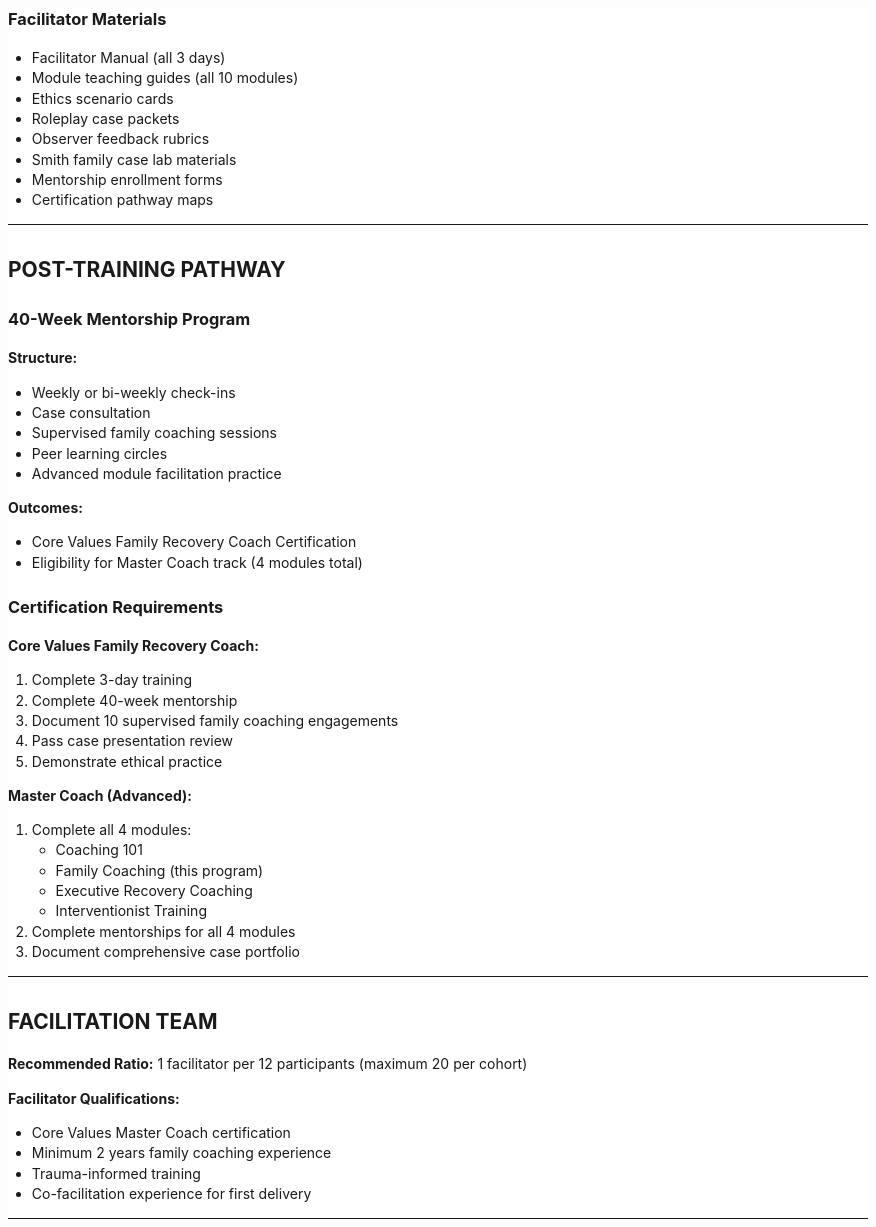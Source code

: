### Facilitator Materials
- Facilitator Manual (all 3 days)
- Module teaching guides (all 10 modules)
- Ethics scenario cards
- Roleplay case packets
- Observer feedback rubrics
- Smith family case lab materials
- Mentorship enrollment forms
- Certification pathway maps

---

## POST-TRAINING PATHWAY

### 40-Week Mentorship Program

**Structure:**
- Weekly or bi-weekly check-ins
- Case consultation
- Supervised family coaching sessions
- Peer learning circles
- Advanced module facilitation practice

**Outcomes:**
- Core Values Family Recovery Coach Certification
- Eligibility for Master Coach track (4 modules total)

### Certification Requirements

**Core Values Family Recovery Coach:**
1. Complete 3-day training
2. Complete 40-week mentorship
3. Document 10 supervised family coaching engagements
4. Pass case presentation review
5. Demonstrate ethical practice

**Master Coach (Advanced):**
1. Complete all 4 modules:
   - Coaching 101
   - Family Coaching (this program)
   - Executive Recovery Coaching
   - Interventionist Training
2. Complete mentorships for all 4 modules
3. Document comprehensive case portfolio

---

## FACILITATION TEAM

**Recommended Ratio:** 1 facilitator per 12 participants (maximum 20 per cohort)

**Facilitator Qualifications:**
- Core Values Master Coach certification
- Minimum 2 years family coaching experience
- Trauma-informed training
- Co-facilitation experience for first delivery

---